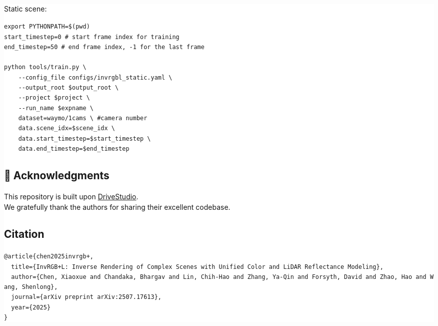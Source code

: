 Static scene:

```shell
export PYTHONPATH=$(pwd)
start_timestep=0 # start frame index for training
end_timestep=50 # end frame index, -1 for the last frame

python tools/train.py \
    --config_file configs/invrgbl_static.yaml \
    --output_root $output_root \
    --project $project \
    --run_name $expname \
    dataset=waymo/1cams \ #camera number
    data.scene_idx=$scene_idx \
    data.start_timestep=$start_timestep \
    data.end_timestep=$end_timestep
```



## 🙏 Acknowledgments

This repository is built upon [DriveStudio](https://github.com/ziyc/drivestudio).  
We gratefully thank the authors for sharing their excellent codebase.  

## Citation
```
@article{chen2025invrgb+,
  title={InvRGB+L: Inverse Rendering of Complex Scenes with Unified Color and LiDAR Reflectance Modeling},
  author={Chen, Xiaoxue and Chandaka, Bhargav and Lin, Chih-Hao and Zhang, Ya-Qin and Forsyth, David and Zhao, Hao and Wang, Shenlong},
  journal={arXiv preprint arXiv:2507.17613},
  year={2025}
}
```
